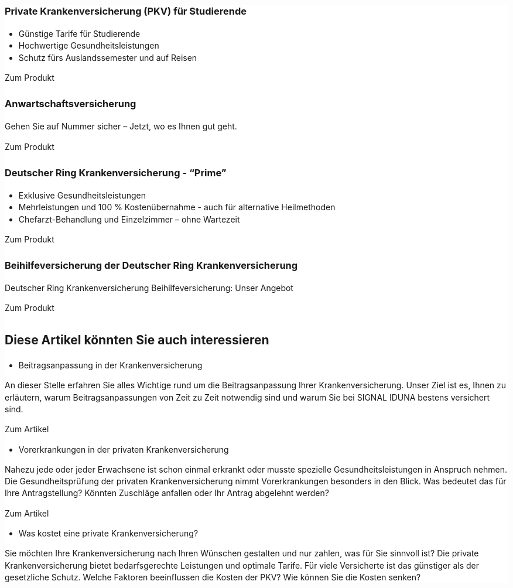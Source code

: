 ###  Private Kranken­ver­sicherung (PKV) für Studierende

  * Günstige Tarife für Studierende
  * Hochwertige Gesundheitsleistungen
  * Schutz fürs Auslandssemester und auf Reisen

Zum Produkt

###  Anwartschafts­versicherung

Gehen Sie auf Nummer sicher – Jetzt, wo es Ihnen gut geht.

Zum Produkt

###  Deutscher Ring Kranken­versicherung - “Prime”

  * Exklusive Gesundheitsleistungen 
  * Mehrleistungen und 100 % Kostenübernahme - auch für alternative Heilmethoden
  * Chefarzt-Behandlung und Einzelzimmer – ohne Wartezeit

Zum Produkt

###  Beihilfe­versicherung der Deutscher Ring Kranken­versicherung

Deutscher Ring Kranken­versicherung Beihilfe­versicherung: Unser Angebot

Zum Produkt

##  Diese Artikel könnten Sie auch interessieren

  * Beitragsanpassung in der Kranken­ver­sicherung

An dieser Stelle erfahren Sie alles Wichtige rund um die Beitragsanpassung
Ihrer Kranken­versicherung. Unser Ziel ist es, Ihnen zu erläutern, warum
Beitragsanpassungen von Zeit zu Zeit notwendig sind und warum Sie bei SIGNAL
IDUNA bestens versichert sind.

Zum Artikel

  * Vorerkrankungen in der privaten Kranken­versicherung

Nahezu jede oder jeder Erwachsene ist schon einmal erkrankt oder musste
spezielle Gesundheitsleistungen in Anspruch nehmen. Die Gesundheitsprüfung der
privaten Kranken­versicherung nimmt Vorerkrankungen besonders in den Blick.
Was bedeutet das für Ihre Antragstellung? Könnten Zuschläge anfallen oder Ihr
Antrag abgelehnt werden?

Zum Artikel

  * Was kostet eine private Kranken­versicherung?

Sie möchten Ihre Kranken­versicherung nach Ihren Wünschen gestalten und nur
zahlen, was für Sie sinnvoll ist? Die private Kranken­versicherung bietet
bedarfsgerechte Leistungen und optimale Tarife. Für viele Versicherte ist das
günstiger als der gesetzliche Schutz. Welche Faktoren beeinflussen die Kosten
der PKV? Wie können Sie die Kosten senken?
